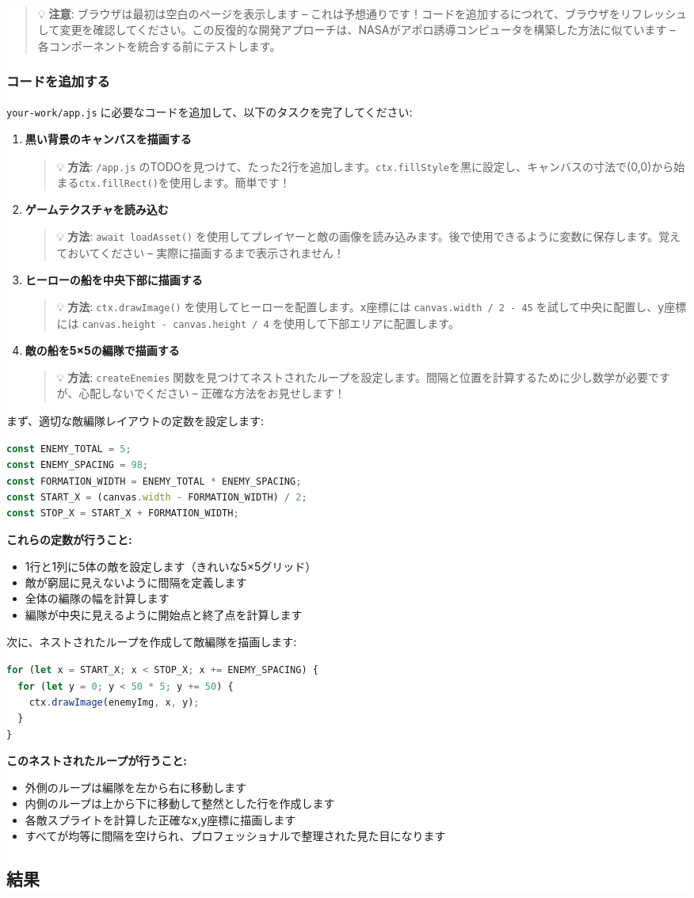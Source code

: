 > 💡 **注意**: ブラウザは最初は空白のページを表示します – これは予想通りです！コードを追加するにつれて、ブラウザをリフレッシュして変更を確認してください。この反復的な開発アプローチは、NASAがアポロ誘導コンピュータを構築した方法に似ています – 各コンポーネントを統合する前にテストします。

### コードを追加する

`your-work/app.js` に必要なコードを追加して、以下のタスクを完了してください:

1. **黒い背景のキャンバスを描画する**
   > 💡 **方法**: `/app.js` のTODOを見つけて、たった2行を追加します。`ctx.fillStyle`を黒に設定し、キャンバスの寸法で(0,0)から始まる`ctx.fillRect()`を使用します。簡単です！

2. **ゲームテクスチャを読み込む**
   > 💡 **方法**: `await loadAsset()` を使用してプレイヤーと敵の画像を読み込みます。後で使用できるように変数に保存します。覚えておいてください – 実際に描画するまで表示されません！

3. **ヒーローの船を中央下部に描画する**
   > 💡 **方法**: `ctx.drawImage()` を使用してヒーローを配置します。x座標には `canvas.width / 2 - 45` を試して中央に配置し、y座標には `canvas.height - canvas.height / 4` を使用して下部エリアに配置します。

4. **敵の船を5×5の編隊で描画する**
   > 💡 **方法**: `createEnemies` 関数を見つけてネストされたループを設定します。間隔と位置を計算するために少し数学が必要ですが、心配しないでください – 正確な方法をお見せします！

まず、適切な敵編隊レイアウトの定数を設定します:

```javascript
const ENEMY_TOTAL = 5;
const ENEMY_SPACING = 98;
const FORMATION_WIDTH = ENEMY_TOTAL * ENEMY_SPACING;
const START_X = (canvas.width - FORMATION_WIDTH) / 2;
const STOP_X = START_X + FORMATION_WIDTH;
```

**これらの定数が行うこと:**
- 1行と1列に5体の敵を設定します（きれいな5×5グリッド）
- 敵が窮屈に見えないように間隔を定義します
- 全体の編隊の幅を計算します
- 編隊が中央に見えるように開始点と終了点を計算します

次に、ネストされたループを作成して敵編隊を描画します:

```javascript
for (let x = START_X; x < STOP_X; x += ENEMY_SPACING) {
  for (let y = 0; y < 50 * 5; y += 50) {
    ctx.drawImage(enemyImg, x, y);
  }
}
```

**このネストされたループが行うこと:**
- 外側のループは編隊を左から右に移動します
- 内側のループは上から下に移動して整然とした行を作成します
- 各敵スプライトを計算した正確なx,y座標に描画します
- すべてが均等に間隔を空けられ、プロフェッショナルで整理された見た目になります

## 結果
